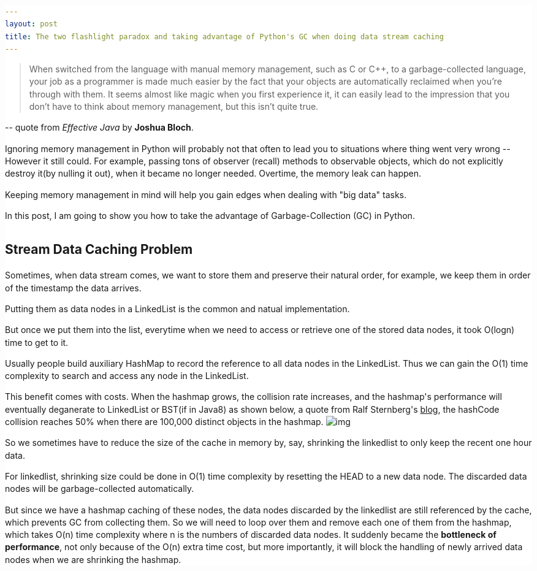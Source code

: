 ```yaml
---
layout: post
title: The two flashlight paradox and taking advantage of Python's GC when doing data stream caching
---
```


> When switched from the language with manual memory management, such as C or C++, to a garbage-collected language, your job as a programmer is made much easier by the fact that your objects are automatically reclaimed when you’re through with them. It seems almost like magic when you first experience it, it can easily lead to the impression that you don’t have to think about memory management, but this isn’t quite true.

-- quote from *Effective Java* by **Joshua Bloch**.

Ignoring memory management in Python will probably not that often to lead you to situations where thing went very wrong -- However it still could. For example, passing tons of observer (recall) methods to observable objects, which do not explicitly destroy it(by nulling it out), when it became no longer needed. Overtime, the memory leak can happen.

Keeping memory management in mind will help you gain edges when dealing with "big data" tasks.

In this post, I am going to show you how to take the advantage of Garbage-Collection (GC) in Python.

## Stream Data Caching Problem
Sometimes, when data stream comes, we want to store them and preserve their natural order, for example, we keep them in order of the timestamp the data arrives.

Putting them as data nodes in a LinkedList is the common and natual implementation. 

But once we put them into the list, everytime when we need to access or retrieve one of the stored data nodes, it took O(logn) time to get to it.

Usually people build auxiliary HashMap to record the reference to all data nodes in the LinkedList. Thus we can gain the O(1) time complexity to search and access any node in the LinkedList.

This benefit comes with costs. When the hashmap grows, the collision rate increases, and the hashmap's performance will eventually deganerate to LinkedList or BST(if in Java8) as shown below, a quote from Ralf Sternberg's [blog](https://eclipsesource.com/blogs/2012/09/04/the-3-things-you-should-know-about-hashcode/), the hashCode collision reaches 50% when there are 100,000 distinct objects in the hashmap.
![img](https://eclipsesource.com/wp-content/uploads/2012/09/hashcode-collisions.png)

So we sometimes have to reduce the size of the cache in memory by, say, shrinking the linkedlist to only keep the recent one hour data.

For linkedlist, shrinking size could be done in O(1) time complexity by resetting the HEAD to a new data node. The discarded data nodes will be garbage-collected automatically.

But since we have a hashmap caching of these nodes, the data nodes discarded by the linkedlist are still referenced by the cache, which prevents GC from collecting them. So we will need to loop over them and remove each one of them from the hashmap, which takes O(n) time complexity where n is the numbers of discarded data nodes. It suddenly became the **bottleneck of performance**, not only because of the O(n) extra time cost, but more importantly, it will block the handling of newly arrived data nodes when we are shrinking the hashmap.
